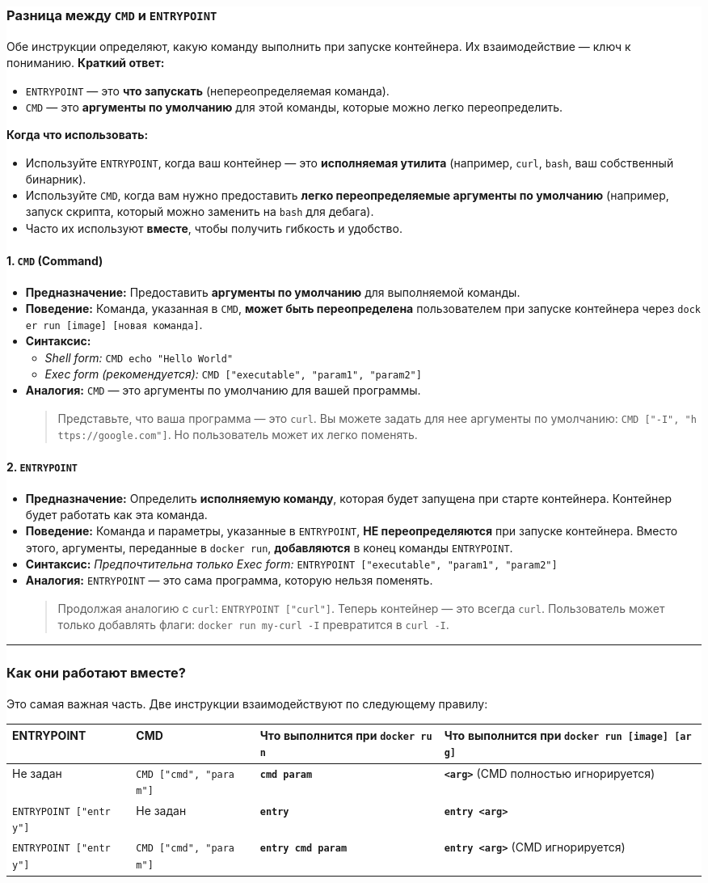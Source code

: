 ### **Разница между `CMD` и `ENTRYPOINT`**

Обе инструкции определяют, какую команду выполнить при запуске контейнера. Их взаимодействие — ключ к пониманию.
**Краткий ответ:**
*   `ENTRYPOINT` — это **что запускать** (непереопределяемая команда).
*   `CMD` — это **аргументы по умолчанию** для этой команды, которые можно легко переопределить.

**Когда что использовать:**
*   Используйте `ENTRYPOINT`, когда ваш контейнер — это **исполняемая утилита** (например, `curl`, `bash`, ваш собственный бинарник).
*   Используйте `CMD`, когда вам нужно предоставить **легко переопределяемые аргументы по умолчанию** (например, запуск скрипта, который можно заменить на `bash` для дебага).
*   Часто их используют **вместе**, чтобы получить гибкость и удобство.

#### **1. `CMD` (Command)**

*   **Предназначение:** Предоставить **аргументы по умолчанию** для выполняемой команды.
*   **Поведение:** Команда, указанная в `CMD`, **может быть переопределена** пользователем при запуске контейнера через `docker run [image] [новая команда]`.
*   **Синтаксис:**
    *   *Shell form:* `CMD echo "Hello World"`
    *   *Exec form (рекомендуется):* `CMD ["executable", "param1", "param2"]`
*   **Аналогия:** `CMD` — это аргументы по умолчанию для вашей программы.
    > Представьте, что ваша программа — это `curl`. Вы можете задать для нее аргументы по умолчанию: `CMD ["-I", "https://google.com"]`. Но пользователь может их легко поменять.

#### **2. `ENTRYPOINT`**

*   **Предназначение:** Определить **исполняемую команду**, которая будет запущена при старте контейнера. Контейнер будет работать как эта команда.
*   **Поведение:** Команда и параметры, указанные в `ENTRYPOINT`, **НЕ переопределяются** при запуске контейнера. Вместо этого, аргументы, переданные в `docker run`, **добавляются** в конец команды `ENTRYPOINT`.
*   **Синтаксис:** *Предпочтительна только Exec form:* `ENTRYPOINT ["executable", "param1", "param2"]`
*   **Аналогия:** `ENTRYPOINT` — это сама программа, которую нельзя поменять.
    > Продолжая аналогию с `curl`: `ENTRYPOINT ["curl"]`. Теперь контейнер — это всегда `curl`. Пользователь может только добавлять флаги: `docker run my-curl -I` превратится в `curl -I`.

---

### **Как они работают вместе?**

Это самая важная часть. Две инструкции взаимодействуют по следующему правилу:

| ENTRYPOINT | CMD | Что выполнится при `docker run` | Что выполнится при `docker run [image] [arg]` |
| :--- | :--- | :--- | :--- |
| Не задан | `CMD ["cmd", "param"]` | **`cmd param`** | **`<arg>`** (CMD полностью игнорируется) |
| `ENTRYPOINT ["entry"]` | Не задан | **`entry`** | **`entry <arg>`** |
| `ENTRYPOINT ["entry"]` | `CMD ["cmd", "param"]` | **`entry cmd param`** | **`entry <arg>`** (CMD игнорируется) |
